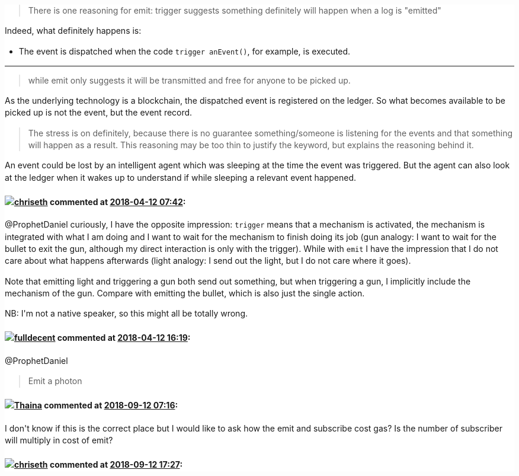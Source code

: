 > There is one reasoning for emit: trigger suggests something definitely will happen when a log is "emitted"

Indeed, what definitely happens is:
- The event is dispatched when the code `trigger anEvent()`, for example, is executed.
------

> while emit only suggests it will be transmitted and free for anyone to be picked up.

As the underlying technology is a blockchain, the dispatched event is registered on the ledger. So what becomes available to be picked up is not the event, but the event record.

> The stress is on definitely, because there is no guarantee something/someone is listening for the 
events and that something will happen as a result. This reasoning may be too thin to justify the keyword, but explains the reasoning behind it.

An event could be lost by an intelligent agent which was sleeping at the time the event was triggered. But the agent can also look at the ledger when it wakes up to understand if while sleeping a relevant event happened.

#### <img src="https://avatars.githubusercontent.com/u/9073706?v=4" width="50">[chriseth](https://github.com/chriseth) commented at [2018-04-12 07:42](https://github.com/ethereum/solidity/issues/2877#issuecomment-380709314):

@ProphetDaniel curiously, I have the opposite impression: `trigger` means that a mechanism is activated, the mechanism is integrated with what I am doing and I want to wait for the mechanism to finish doing its job (gun analogy: I want to wait for the bullet to exit the gun, although my direct interaction is only with the trigger). While with `emit` I have the impression that I do not care about what happens afterwards (light analogy: I send out the light, but I do not care where it goes).

Note that emitting light and triggering a gun both send out something, but when triggering a gun, I implicitly include the mechanism of the gun. Compare with emitting the bullet, which is also just the single action.

NB: I'm not a native speaker, so this might all be totally wrong.

#### <img src="https://avatars.githubusercontent.com/u/382183?u=499298f335f6f4f2b2498c3510275590dd8e67fc&v=4" width="50">[fulldecent](https://github.com/fulldecent) commented at [2018-04-12 16:19](https://github.com/ethereum/solidity/issues/2877#issuecomment-380862711):

@ProphetDaniel 

> Emit a photon

#### <img src="https://avatars.githubusercontent.com/u/1042507?v=4" width="50">[Thaina](https://github.com/Thaina) commented at [2018-09-12 07:16](https://github.com/ethereum/solidity/issues/2877#issuecomment-420538953):

I don't know if this is the correct place but I would like to ask how the emit and subscribe cost gas? Is the number of subscriber will multiply in cost of emit?

#### <img src="https://avatars.githubusercontent.com/u/9073706?v=4" width="50">[chriseth](https://github.com/chriseth) commented at [2018-09-12 17:27](https://github.com/ethereum/solidity/issues/2877#issuecomment-420731241):
